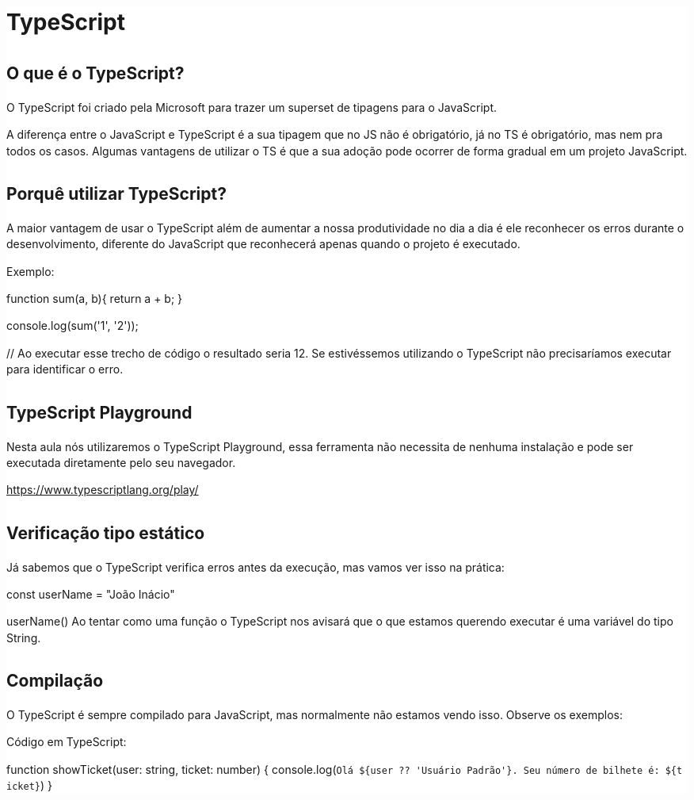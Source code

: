 # TypeScript

## O que é o TypeScript?

O TypeScript foi criado pela Microsoft para trazer um superset de tipagens para o JavaScript.

A diferença entre o JavaScript e TypeScript é a sua tipagem que no JS não é obrigatório, já no TS é obrigatório, mas nem pra todos os casos. Algumas vantagens de utilizar o TS é que a sua adoção pode ocorrer de forma gradual em um projeto JavaScript.

## Porquê utilizar TypeScript?

A maior vantagem de usar o TypeScript além de aumentar a nossa produtividade no dia a dia é ele reconhecer os erros durante o desenvolvimento, diferente do JavaScript que reconhecerá apenas quando o projeto é executado.

Exemplo:

function sum(a, b){
return a + b;
}

console.log(sum('1', '2'));

// Ao executar esse trecho de código o resultado seria 12.
Se estivéssemos utilizando o TypeScript não precisaríamos executar para identificar o erro.

## TypeScript Playground

Nesta aula nós utilizaremos o TypeScript Playground, essa ferramenta não necessita de nenhuma instalação e pode ser executada diretamente pelo seu navegador.

https://www.typescriptlang.org/play/

## Verificação tipo estático

Já sabemos que o TypeScript verifica erros antes da execução, mas vamos ver isso na prática:

const userName = "João Inácio"

userName()
Ao tentar como uma função o TypeScript nos avisará que o que estamos querendo executar é uma variável do tipo String.

## Compilação

O TypeScript é sempre compilado para JavaScript, mas normalmente não estamos vendo isso. Observe os exemplos:

Código em TypeScript:

function showTicket(user: string, ticket: number) {
console.log(`Olá ${user ?? 'Usuário Padrão'}. Seu número de bilhete é: ${ticket}`)
}
